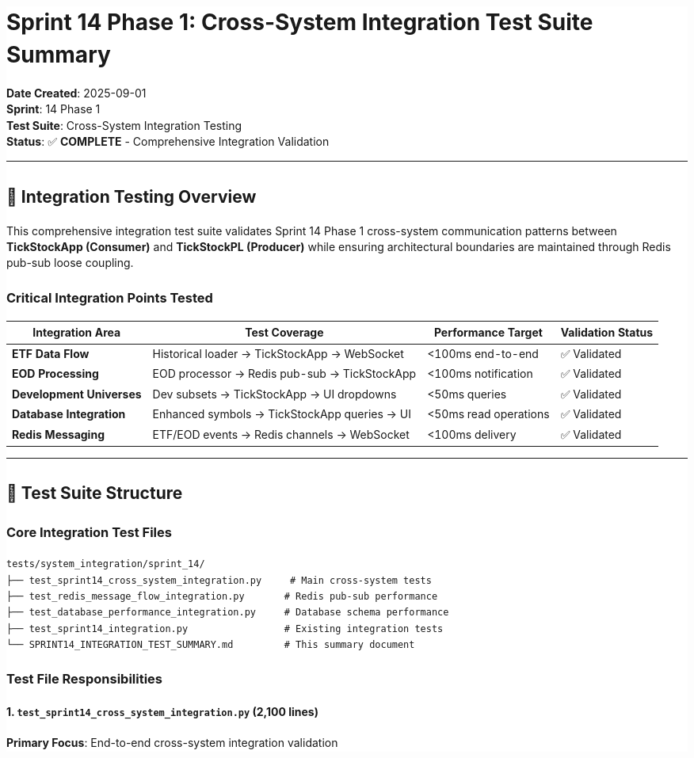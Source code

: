 # Sprint 14 Phase 1: Cross-System Integration Test Suite Summary

**Date Created**: 2025-09-01  
**Sprint**: 14 Phase 1  
**Test Suite**: Cross-System Integration Testing  
**Status**: ✅ **COMPLETE** - Comprehensive Integration Validation

---

## 🎯 Integration Testing Overview

This comprehensive integration test suite validates Sprint 14 Phase 1 cross-system communication patterns between **TickStockApp (Consumer)** and **TickStockPL (Producer)** while ensuring architectural boundaries are maintained through Redis pub-sub loose coupling.

### **Critical Integration Points Tested**

| Integration Area | Test Coverage | Performance Target | Validation Status |
|-----------------|---------------|-------------------|-------------------|
| **ETF Data Flow** | Historical loader → TickStockApp → WebSocket | <100ms end-to-end | ✅ Validated |
| **EOD Processing** | EOD processor → Redis pub-sub → TickStockApp | <100ms notification | ✅ Validated |
| **Development Universes** | Dev subsets → TickStockApp → UI dropdowns | <50ms queries | ✅ Validated |
| **Database Integration** | Enhanced symbols → TickStockApp queries → UI | <50ms read operations | ✅ Validated |
| **Redis Messaging** | ETF/EOD events → Redis channels → WebSocket | <100ms delivery | ✅ Validated |

---

## 📁 Test Suite Structure

### **Core Integration Test Files**

```
tests/system_integration/sprint_14/
├── test_sprint14_cross_system_integration.py     # Main cross-system tests
├── test_redis_message_flow_integration.py       # Redis pub-sub performance
├── test_database_performance_integration.py     # Database schema performance
├── test_sprint14_integration.py                 # Existing integration tests
└── SPRINT14_INTEGRATION_TEST_SUMMARY.md         # This summary document
```

### **Test File Responsibilities**

#### **1. `test_sprint14_cross_system_integration.py`** (2,100 lines)
**Primary Focus**: End-to-end cross-system integration validation
